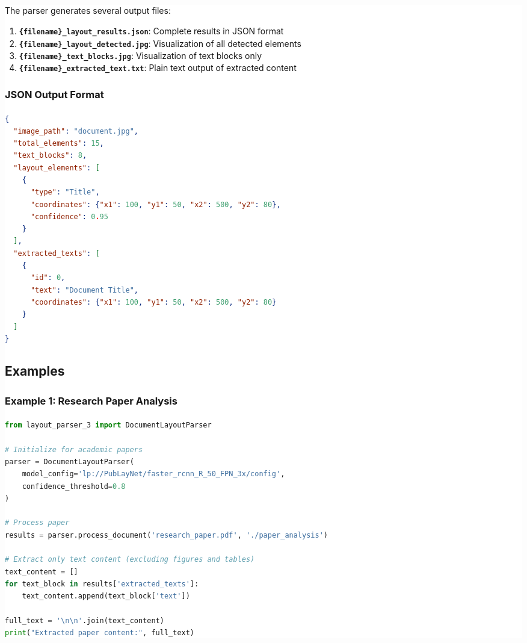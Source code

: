 The parser generates several output files:

1. **`{filename}_layout_results.json`**: Complete results in JSON format
2. **`{filename}_layout_detected.jpg`**: Visualization of all detected elements
3. **`{filename}_text_blocks.jpg`**: Visualization of text blocks only
4. **`{filename}_extracted_text.txt`**: Plain text output of extracted content

### JSON Output Format

```json
{
  "image_path": "document.jpg",
  "total_elements": 15,
  "text_blocks": 8,
  "layout_elements": [
    {
      "type": "Title",
      "coordinates": {"x1": 100, "y1": 50, "x2": 500, "y2": 80},
      "confidence": 0.95
    }
  ],
  "extracted_texts": [
    {
      "id": 0,
      "text": "Document Title",
      "coordinates": {"x1": 100, "y1": 50, "x2": 500, "y2": 80}
    }
  ]
}
```

## Examples

### Example 1: Research Paper Analysis

```python
from layout_parser_3 import DocumentLayoutParser

# Initialize for academic papers
parser = DocumentLayoutParser(
    model_config='lp://PubLayNet/faster_rcnn_R_50_FPN_3x/config',
    confidence_threshold=0.8
)

# Process paper
results = parser.process_document('research_paper.pdf', './paper_analysis')

# Extract only text content (excluding figures and tables)
text_content = []
for text_block in results['extracted_texts']:
    text_content.append(text_block['text'])

full_text = '\n\n'.join(text_content)
print("Extracted paper content:", full_text)
```
